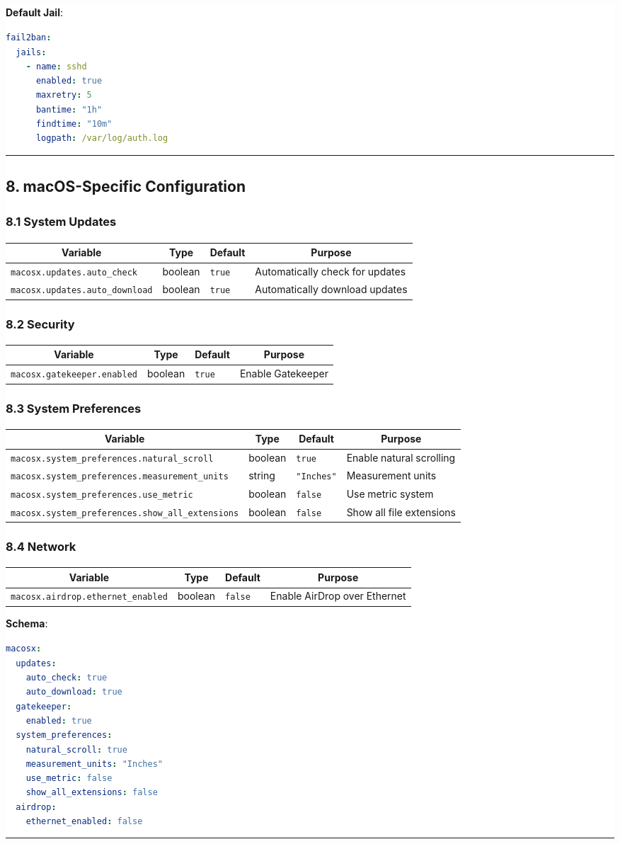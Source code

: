 **Default Jail**:
```yaml
fail2ban:
  jails:
    - name: sshd
      enabled: true
      maxretry: 5
      bantime: "1h"
      findtime: "10m"
      logpath: /var/log/auth.log
```

---

## 8. macOS-Specific Configuration

### 8.1 System Updates
| Variable | Type | Default | Purpose |
|----------|------|---------|---------|
| `macosx.updates.auto_check` | boolean | `true` | Automatically check for updates |
| `macosx.updates.auto_download` | boolean | `true` | Automatically download updates |

### 8.2 Security
| Variable | Type | Default | Purpose |
|----------|------|---------|---------|
| `macosx.gatekeeper.enabled` | boolean | `true` | Enable Gatekeeper |

### 8.3 System Preferences
| Variable | Type | Default | Purpose |
|----------|------|---------|---------|
| `macosx.system_preferences.natural_scroll` | boolean | `true` | Enable natural scrolling |
| `macosx.system_preferences.measurement_units` | string | `"Inches"` | Measurement units |
| `macosx.system_preferences.use_metric` | boolean | `false` | Use metric system |
| `macosx.system_preferences.show_all_extensions` | boolean | `false` | Show all file extensions |

### 8.4 Network
| Variable | Type | Default | Purpose |
|----------|------|---------|---------|
| `macosx.airdrop.ethernet_enabled` | boolean | `false` | Enable AirDrop over Ethernet |

**Schema**:
```yaml
macosx:
  updates:
    auto_check: true
    auto_download: true
  gatekeeper:
    enabled: true
  system_preferences:
    natural_scroll: true
    measurement_units: "Inches"
    use_metric: false
    show_all_extensions: false
  airdrop:
    ethernet_enabled: false
```

---